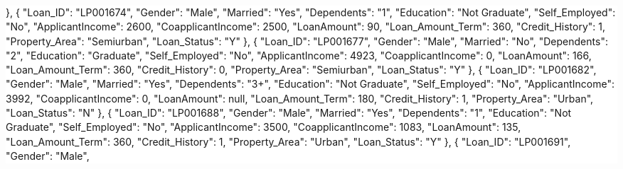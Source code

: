  },
 {
   "Loan_ID": "LP001674",
   "Gender": "Male",
   "Married": "Yes",
   "Dependents": "1",
   "Education": "Not Graduate",
   "Self_Employed": "No",
   "ApplicantIncome": 2600,
   "CoapplicantIncome": 2500,
   "LoanAmount": 90,
   "Loan_Amount_Term": 360,
   "Credit_History": 1,
   "Property_Area": "Semiurban",
   "Loan_Status": "Y"
 },
 {
   "Loan_ID": "LP001677",
   "Gender": "Male",
   "Married": "No",
   "Dependents": "2",
   "Education": "Graduate",
   "Self_Employed": "No",
   "ApplicantIncome": 4923,
   "CoapplicantIncome": 0,
   "LoanAmount": 166,
   "Loan_Amount_Term": 360,
   "Credit_History": 0,
   "Property_Area": "Semiurban",
   "Loan_Status": "Y"
 },
 {
   "Loan_ID": "LP001682",
   "Gender": "Male",
   "Married": "Yes",
   "Dependents": "3+",
   "Education": "Not Graduate",
   "Self_Employed": "No",
   "ApplicantIncome": 3992,
   "CoapplicantIncome": 0,
   "LoanAmount": null,
   "Loan_Amount_Term": 180,
   "Credit_History": 1,
   "Property_Area": "Urban",
   "Loan_Status": "N"
 },
 {
   "Loan_ID": "LP001688",
   "Gender": "Male",
   "Married": "Yes",
   "Dependents": "1",
   "Education": "Not Graduate",
   "Self_Employed": "No",
   "ApplicantIncome": 3500,
   "CoapplicantIncome": 1083,
   "LoanAmount": 135,
   "Loan_Amount_Term": 360,
   "Credit_History": 1,
   "Property_Area": "Urban",
   "Loan_Status": "Y"
 },
 {
   "Loan_ID": "LP001691",
   "Gender": "Male",
